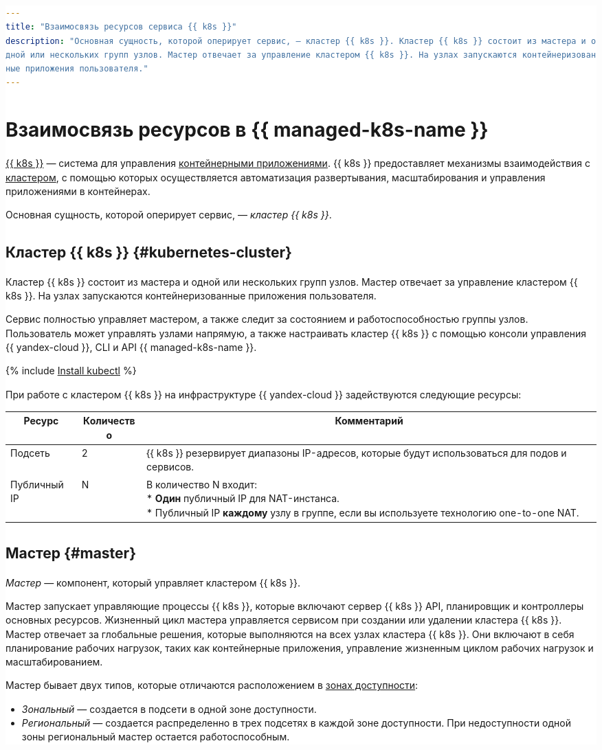 ```yaml
---
title: "Взаимосвязь ресурсов сервиса {{ k8s }}"
description: "Основная сущность, которой оперирует сервис, — кластер {{ k8s }}. Кластер {{ k8s }} состоит из мастера и одной или нескольких групп узлов. Мастер отвечает за управление кластером {{ k8s }}. На узлах запускаются контейнеризованные приложения пользователя."
---
```


# Взаимосвязь ресурсов в {{ managed-k8s-name }}


[{{ k8s }}](https://kubernetes.io/ru/) — система для управления [контейнерными приложениями](../../glossary/containerization.md#containers-apps). {{ k8s }} предоставляет механизмы взаимодействия с [кластером](../../glossary/cluster.md), с помощью которых осуществляется автоматизация развертывания, масштабирования и управления приложениями в контейнерах.

Основная сущность, которой оперирует сервис, — _кластер {{ k8s }}_.

## Кластер {{ k8s }} {#kubernetes-cluster}

Кластер {{ k8s }} состоит из мастера и одной или нескольких групп узлов. Мастер отвечает за управление кластером {{ k8s }}. На узлах запускаются контейнеризованные приложения пользователя.

Сервис полностью управляет мастером, а также следит за состоянием и работоспособностью группы узлов. Пользователь может управлять узлами напрямую, а также настраивать кластер {{ k8s }} с помощью консоли управления {{ yandex-cloud }}, CLI и API {{ managed-k8s-name }}.

{% include [Install kubectl](../../_includes/managed-kubernetes/note-node-group-internet-access.md) %}

При работе с кластером {{ k8s }} на инфраструктуре {{ yandex-cloud }} задействуются следующие ресурсы:

Ресурс | Количество | Комментарий
--- | --- | ---
Подсеть | 2 | {{ k8s }} резервирует диапазоны IP-адресов, которые будут использоваться для подов и сервисов.
Публичный IP | N | В количество N входит:<br>* **Один** публичный IP для NAT-инстанса.<br>* Публичный IP **каждому** узлу в группе, если вы используете технологию one-to-one NAT.

## Мастер {#master}

_Мастер_ — компонент, который управляет кластером {{ k8s }}.

Мастер запускает управляющие процессы {{ k8s }}, которые включают сервер {{ k8s }} API, планировщик и контроллеры основных ресурсов. Жизненный цикл мастера управляется сервисом при создании или удалении кластера {{ k8s }}. Мастер отвечает за глобальные решения, которые выполняются на всех узлах кластера {{ k8s }}. Они включают в себя планирование рабочих нагрузок, таких как контейнерные приложения, управление жизненным циклом рабочих нагрузок и масштабированием.

Мастер бывает двух типов, которые отличаются расположением в [зонах доступности](../../overview/concepts/geo-scope.md):
* _Зональный_ — создается в подсети в одной зоне доступности.
* _Региональный_ — создается распределенно в трех подсетях в каждой зоне доступности. При недоступности одной зоны региональный мастер остается работоспособным.
